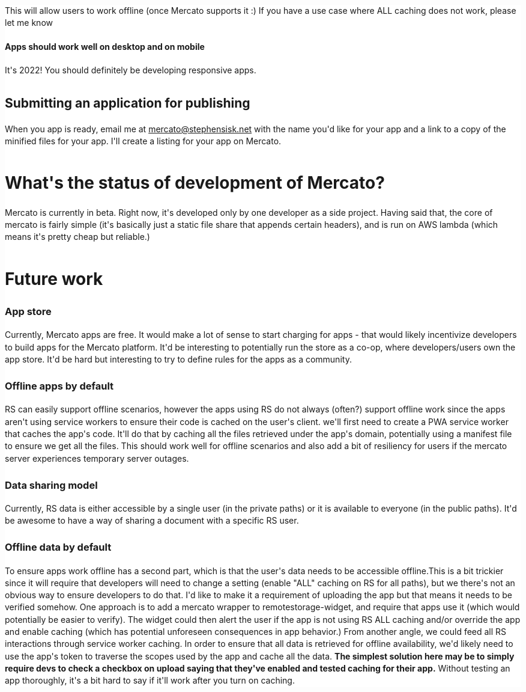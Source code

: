 This will allow users to work offline (once Mercato supports it :) If you have a use case where ALL caching does not work, please let me know

#### Apps should work well on desktop and on mobile

It's 2022! You should definitely be developing responsive apps.

Submitting an application for publishing
----------------------------------------
When you app is ready, email me at mercato@stephensisk.net with the name you'd like for your app and a link to a copy of the minified files for your app. I'll create a listing for your app on Mercato.


What's the status of development of Mercato?
============================================

Mercato is currently in beta. Right now, it's developed only by one developer as a side project. Having said that, the core of mercato is fairly simple (it's basically just a static file share that appends certain headers), and is run on AWS lambda (which means it's pretty cheap but reliable.)

Future work
===========

### App store

Currently, Mercato apps are free. It would make a lot of sense to start charging for apps - that would likely incentivize developers to build apps for the Mercato platform. It'd be interesting to potentially run the store as a co-op, where developers/users own the app store. It'd be hard but interesting to try to define rules for the apps as a community.

### Offline apps by default

RS can easily support offline scenarios, however the apps using RS do not always (often?) support offline work since the apps aren't using service workers to ensure their code is cached on the user's client. we'll first need to create a PWA service worker that caches the app's code. It'll do that by caching all the files retrieved under the app's domain, potentially using a manifest file to ensure we get all the files. This should work well for offline scenarios and also add a bit of resiliency for users if the mercato server experiences temporary server outages.

### Data sharing model

Currently, RS data is either accessible by a single user (in the private paths) or it is available to everyone (in the public paths). It'd be awesome to have a way of sharing a document with a specific RS user.

### Offline data by default

To ensure apps work offline has a second part, which is that the user's data needs to be accessible offline.This is a bit trickier since it will require that developers will need to change a setting (enable "ALL" caching on RS for all paths), but we there's not an obvious way to ensure developers to do that. I'd like to make it a requirement of uploading the app but that means it needs to be verified somehow. One approach is to add a mercato wrapper to remotestorage-widget, and require that apps use it (which would potentially be easier to verify). The widget could then alert the user if the app is not using RS ALL caching and/or override the app and enable caching (which has potential unforeseen consequences in app behavior.) From another angle, we could feed all RS interactions through service worker caching. In order to ensure that all data is retrieved for offline availability, we'd likely need to use the app's token to traverse the scopes used by the app and cache all the data. **The simplest solution here may be to simply require devs to check a checkbox on upload saying that they've enabled and tested caching for their app.** Without testing an app thoroughly, it's a bit hard to say if it'll work after you turn on caching.
